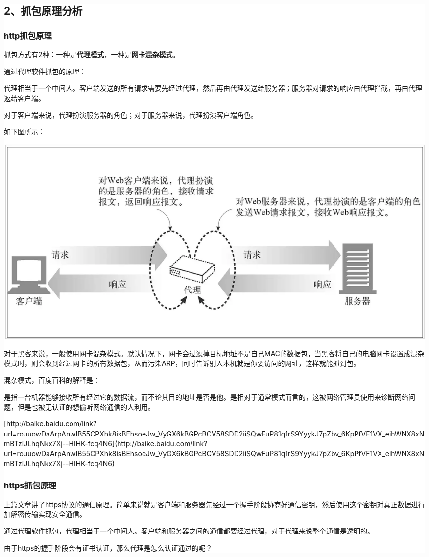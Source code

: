 ## 2、抓包原理分析

### http抓包原理

抓包方式有2种：一种是**代理模式**，一种是**网卡混杂模式**。

通过代理软件抓包的原理：

代理相当于一个中间人。客户端发送的所有请求需要先经过代理，然后再由代理发送给服务器；服务器对请求的响应由代理拦截，再由代理返给客户端。

对于客户端来说，代理扮演服务器的角色；对于服务器来说，代理扮演客户端角色。

如下图所示：

![Alt text](/image/2017-03-19-capture-package-principle/http.png)

对于黑客来说，一般使用网卡混杂模式。默认情况下，网卡会过滤掉目标地址不是自己MAC的数据包，当黑客将自己的电脑网卡设置成混杂模式时，则会收到经过网卡的所有数据包，从而污染ARP，同时告诉别人本机就是你要访问的网址，这样就能抓到包。

混杂模式，百度百科的解释是：

是指一台机器能够接收所有经过它的数据流，而不论其目的地址是否是他。是相对于通常模式而言的，这被网络管理员使用来诊断网络问题，但是也被无认证的想偷听网络通信的人利用。

[http://baike.baidu.com/link?url=rouuowDaArpAnwIB55CPXhk8isBEhsoeJw_VyGX6kBGPcBCV58SDD2iiSQwFuP81q1rS9YyykJ7pZbv_6KpPfVF1VX_eihWNX8xNmBTziJLhqNkx7Xj--HIHK-fcq4N6](http://baike.baidu.com/link?url=rouuowDaArpAnwIB55CPXhk8isBEhsoeJw_VyGX6kBGPcBCV58SDD2iiSQwFuP81q1rS9YyykJ7pZbv_6KpPfVF1VX_eihWNX8xNmBTziJLhqNkx7Xj--HIHK-fcq4N6)

### https抓包原理

上篇文章讲了https协议的通信原理。简单来说就是客户端和服务器先经过一个握手阶段协商好通信密钥，然后使用这个密钥对真正数据进行加解密传输实现安全通信。

通过代理软件抓包，代理相当于一个中间人。客户端和服务器之间的通信都要经过代理，对于代理来说整个通信是透明的。

由于https的握手阶段会有证书认证，那么代理是怎么认证通过的呢？
